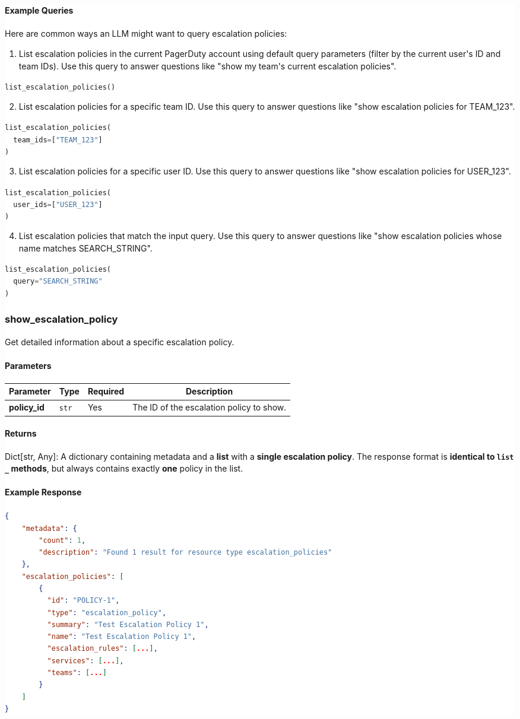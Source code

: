 #### Example Queries
Here are common ways an LLM might want to query escalation policies:

1. List escalation policies in the current PagerDuty account using default query parameters (filter by the current user's ID and team IDs). Use this query to answer questions like "show my team's current escalation policies".
```python
list_escalation_policies()
```

2. List escalation policies for a specific team ID. Use this query to answer questions like "show escalation policies for TEAM_123".
```python
list_escalation_policies(
  team_ids=["TEAM_123"]
)
```

3. List escalation policies for a specific user ID. Use this query to answer questions like "show escalation policies for USER_123".
```python
list_escalation_policies(
  user_ids=["USER_123"]
)
```

4. List escalation policies that match the input query. Use this query to answer questions like "show escalation policies whose name matches SEARCH_STRING".
```python
list_escalation_policies(
  query="SEARCH_STRING"
)
```

### show_escalation_policy
Get detailed information about a specific escalation policy.

#### Parameters
| Parameter | Type | Required | Description |
|-----------|------|----------|-------------|
| **policy_id** | `str` | Yes | The ID of the escalation policy to show. |

#### Returns
Dict[str, Any]: A dictionary containing metadata and a **list** with a **single escalation policy**. The response format is **identical to `list_` methods**, but always contains exactly **one** policy in the list.

#### Example Response
```json
{
    "metadata": {
        "count": 1,
        "description": "Found 1 result for resource type escalation_policies"
    },
    "escalation_policies": [
        {
          "id": "POLICY-1",
          "type": "escalation_policy",
          "summary": "Test Escalation Policy 1",
          "name": "Test Escalation Policy 1",
          "escalation_rules": [...],
          "services": [...],
          "teams": [...]
        }
    ]
}
```